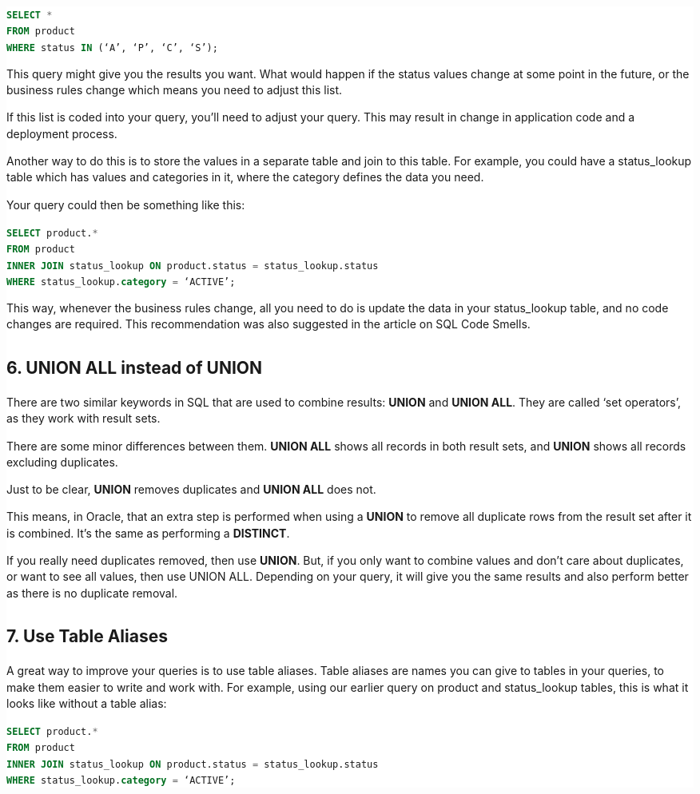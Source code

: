 ```SQL
SELECT *
FROM product
WHERE status IN (‘A’, ‘P’, ‘C’, ‘S’);
```

This query might give you the results you want. What would happen if the status values change at some point in the future, or the business rules change which means you need to adjust this list.

If this list is coded into your query, you’ll need to adjust your query. This may result in change in application code and a deployment process.

Another way to do this is to store the values in a separate table and join to this table. For example, you could have a status_lookup table which has values and categories in it, where the category defines the data you need.

Your query could then be something like this:

```SQL
SELECT product.*
FROM product
INNER JOIN status_lookup ON product.status = status_lookup.status
WHERE status_lookup.category = ‘ACTIVE’;
```

This way, whenever the business rules change, all you need to do is update the data in your status_lookup table, and no code changes are required. This recommendation was also suggested in the article on SQL Code Smells.


## 6. UNION ALL instead of UNION

There are two similar keywords in SQL that are used to combine results: **UNION** and **UNION ALL**. They are called ‘set operators’, as they work with result sets.

There are some minor differences between them. **UNION ALL** shows all records in both result sets, and **UNION** shows all records excluding duplicates.

Just to be clear, **UNION** removes duplicates and **UNION ALL** does not.

This means, in Oracle, that an extra step is performed when using a **UNION** to remove all duplicate rows from the result set after it is combined. It’s the same as performing a **DISTINCT**.

If you really need duplicates removed, then use **UNION**. But, if you only want to combine values and don’t care about duplicates, or want to see all values, then use UNION ALL. Depending on your query, it will give you the same results and also perform better as there is no duplicate removal.


## 7. Use Table Aliases

A great way to improve your queries is to use table aliases. Table aliases are names you can give to tables in your queries, to make them easier to write and work with. For example, using our earlier query on product and status_lookup tables, this is what it looks like without a table alias:

```SQL
SELECT product.*
FROM product
INNER JOIN status_lookup ON product.status = status_lookup.status
WHERE status_lookup.category = ‘ACTIVE’;
```
